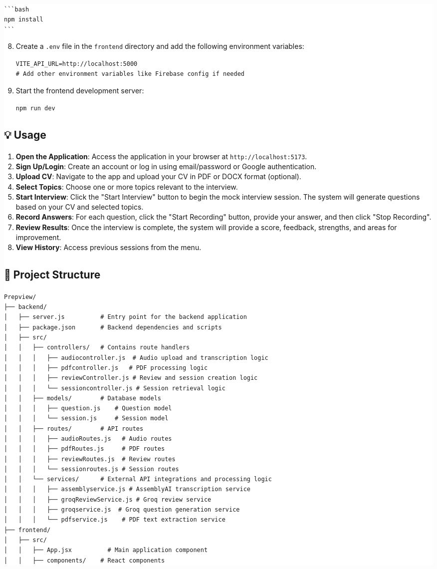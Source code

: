     ```bash
    npm install
    ```

8.  Create a `.env` file in the `frontend` directory and add the following environment variables:

    ```
    VITE_API_URL=http://localhost:5000
    # Add other environment variables like Firebase config if needed
    ```

9.  Start the frontend development server:

    ```bash
    npm run dev
    ```



## 💡 Usage
1.  **Open the Application**: Access the application in your browser at `http://localhost:5173`.
2.  **Sign Up/Login**: Create an account or log in using email/password or Google authentication.
3.  **Upload CV**: Navigate to the app and upload your CV in PDF or DOCX format (optional).
4.  **Select Topics**: Choose one or more topics relevant to the interview.
5.  **Start Interview**: Click the "Start Interview" button to begin the mock interview session. The system will generate questions based on your CV and selected topics.
6.  **Record Answers**: For each question, click the "Start Recording" button, provide your answer, and then click "Stop Recording".
7.  **Review Results**: Once the interview is complete, the system will provide a score, feedback, strengths, and areas for improvement.
8.  **View History**: Access previous sessions from the menu.



## 📂 Project Structure
```
Prepview/
├── backend/
│   ├── server.js          # Entry point for the backend application
│   ├── package.json       # Backend dependencies and scripts
│   ├── src/
│   │   ├── controllers/   # Contains route handlers
│   │   │   ├── audiocontroller.js  # Audio upload and transcription logic
│   │   │   ├── pdfcontroller.js   # PDF processing logic
│   │   │   ├── reviewController.js # Review and session creation logic
│   │   │   └── sessioncontroller.js # Session retrieval logic
│   │   ├── models/        # Database models
│   │   │   ├── question.js    # Question model
│   │   │   └── session.js     # Session model
│   │   ├── routes/        # API routes
│   │   │   ├── audioRoutes.js   # Audio routes
│   │   │   ├── pdfRoutes.js     # PDF routes
│   │   │   ├── reviewRoutes.js  # Review routes
│   │   │   └── sessionroutes.js # Session routes
│   │   └── services/      # External API integrations and processing logic
│   │   │   ├── assemblyservice.js # AssemblyAI transcription service
│   │   │   ├── groqReviewService.js # Groq review service
│   │   │   ├── groqservice.js  # Groq question generation service
│   │   │   └── pdfservice.js    # PDF text extraction service
├── frontend/
│   ├── src/
│   │   ├── App.jsx          # Main application component
│   │   ├── components/    # React components
```